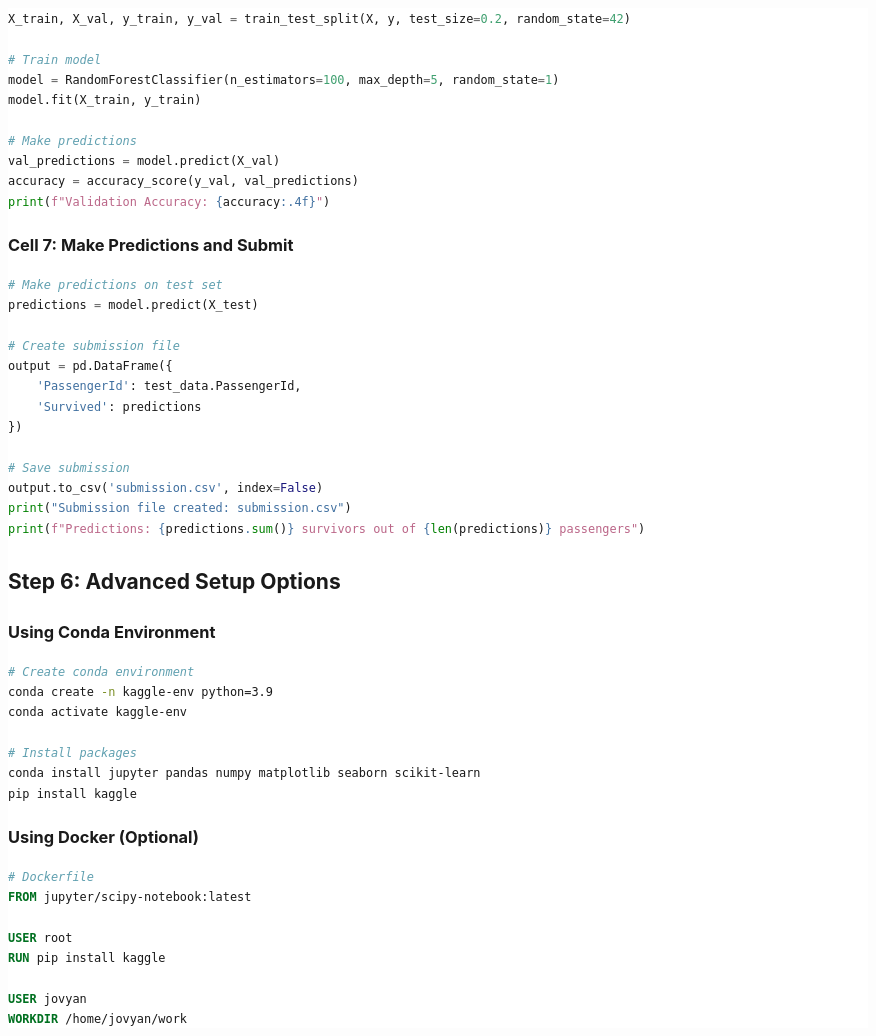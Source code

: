 ```python
X_train, X_val, y_train, y_val = train_test_split(X, y, test_size=0.2, random_state=42)

# Train model
model = RandomForestClassifier(n_estimators=100, max_depth=5, random_state=1)
model.fit(X_train, y_train)

# Make predictions
val_predictions = model.predict(X_val)
accuracy = accuracy_score(y_val, val_predictions)
print(f"Validation Accuracy: {accuracy:.4f}")
```

### Cell 7: Make Predictions and Submit
```python
# Make predictions on test set
predictions = model.predict(X_test)

# Create submission file
output = pd.DataFrame({
    'PassengerId': test_data.PassengerId,
    'Survived': predictions
})

# Save submission
output.to_csv('submission.csv', index=False)
print("Submission file created: submission.csv")
print(f"Predictions: {predictions.sum()} survivors out of {len(predictions)} passengers")
```

## Step 6: Advanced Setup Options

### Using Conda Environment
```bash
# Create conda environment
conda create -n kaggle-env python=3.9
conda activate kaggle-env

# Install packages
conda install jupyter pandas numpy matplotlib seaborn scikit-learn
pip install kaggle
```

### Using Docker (Optional)
```dockerfile
# Dockerfile
FROM jupyter/scipy-notebook:latest

USER root
RUN pip install kaggle

USER jovyan
WORKDIR /home/jovyan/work
```
